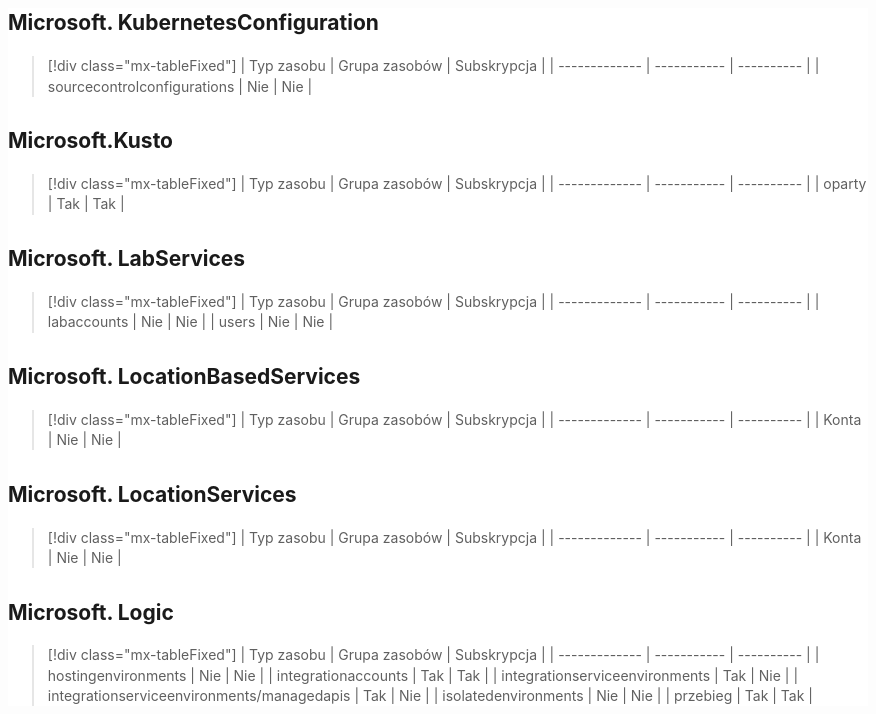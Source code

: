 ## <a name="microsoftkubernetesconfiguration"></a>Microsoft. KubernetesConfiguration

> [!div class="mx-tableFixed"]
> | Typ zasobu | Grupa zasobów | Subskrypcja |
> | ------------- | ----------- | ---------- |
> | sourcecontrolconfigurations | Nie | Nie |

## <a name="microsoftkusto"></a>Microsoft.Kusto

> [!div class="mx-tableFixed"]
> | Typ zasobu | Grupa zasobów | Subskrypcja |
> | ------------- | ----------- | ---------- |
> | oparty | Tak | Tak |

## <a name="microsoftlabservices"></a>Microsoft. LabServices

> [!div class="mx-tableFixed"]
> | Typ zasobu | Grupa zasobów | Subskrypcja |
> | ------------- | ----------- | ---------- |
> | labaccounts | Nie | Nie |
> | users | Nie | Nie |

## <a name="microsoftlocationbasedservices"></a>Microsoft. LocationBasedServices

> [!div class="mx-tableFixed"]
> | Typ zasobu | Grupa zasobów | Subskrypcja |
> | ------------- | ----------- | ---------- |
> | Konta | Nie | Nie |

## <a name="microsoftlocationservices"></a>Microsoft. LocationServices

> [!div class="mx-tableFixed"]
> | Typ zasobu | Grupa zasobów | Subskrypcja |
> | ------------- | ----------- | ---------- |
> | Konta | Nie | Nie |

## <a name="microsoftlogic"></a>Microsoft. Logic

> [!div class="mx-tableFixed"]
> | Typ zasobu | Grupa zasobów | Subskrypcja |
> | ------------- | ----------- | ---------- |
> | hostingenvironments | Nie | Nie |
> | integrationaccounts | Tak | Tak |
> | integrationserviceenvironments | Tak | Nie |
> | integrationserviceenvironments/managedapis | Tak | Nie |
> | isolatedenvironments | Nie | Nie |
> | przebieg | Tak | Tak |
